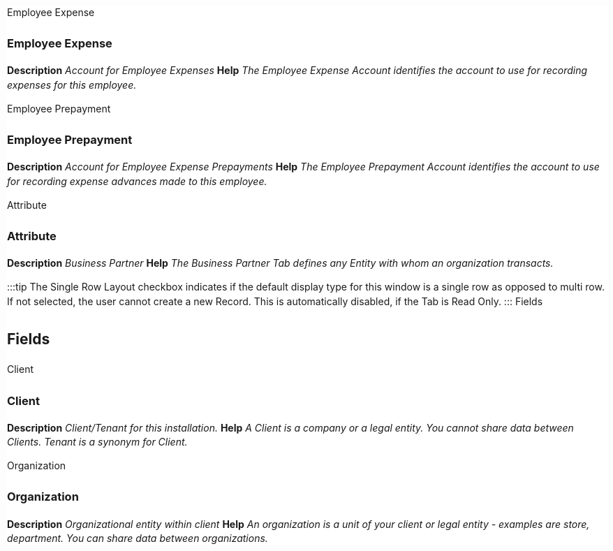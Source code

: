 Employee Expense
### Employee Expense

**Description**
 *Account for Employee Expenses*
**Help**
 *The Employee Expense Account identifies the account to use for recording expenses for this employee.*

Employee Prepayment
### Employee Prepayment

**Description**
 *Account for Employee Expense Prepayments*
**Help**
 *The Employee Prepayment Account identifies the account to use for recording expense advances made to this employee.*

Attribute
### Attribute

**Description**
 *Business Partner*
**Help**
 *The Business Partner Tab defines any Entity with whom an organization transacts.*

:::tip
The Single Row Layout checkbox indicates if the default display type for this window is a single row as opposed to multi row.
If not selected, the user cannot create a new Record.  This is automatically disabled, if the Tab is Read Only.
:::
Fields
## Fields


Client
### Client

**Description**
 *Client/Tenant for this installation.*
**Help**
 *A Client is a company or a legal entity. You cannot share data between Clients. Tenant is a synonym for Client.*

Organization
### Organization

**Description**
 *Organizational entity within client*
**Help**
 *An organization is a unit of your client or legal entity - examples are store, department. You can share data between organizations.*
